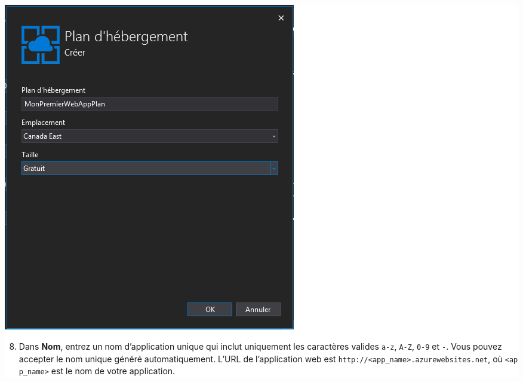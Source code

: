    ![Créer un plan App Service](./media/app-service-plan-vs2019.PNG)

8. Dans **Nom**, entrez un nom d’application unique qui inclut uniquement les caractères valides `a-z`, `A-Z`, `0-9` et `-`. Vous pouvez accepter le nom unique généré automatiquement. L’URL de l’application web est `http://<app_name>.azurewebsites.net`, où `<app_name>` est le nom de votre application.

